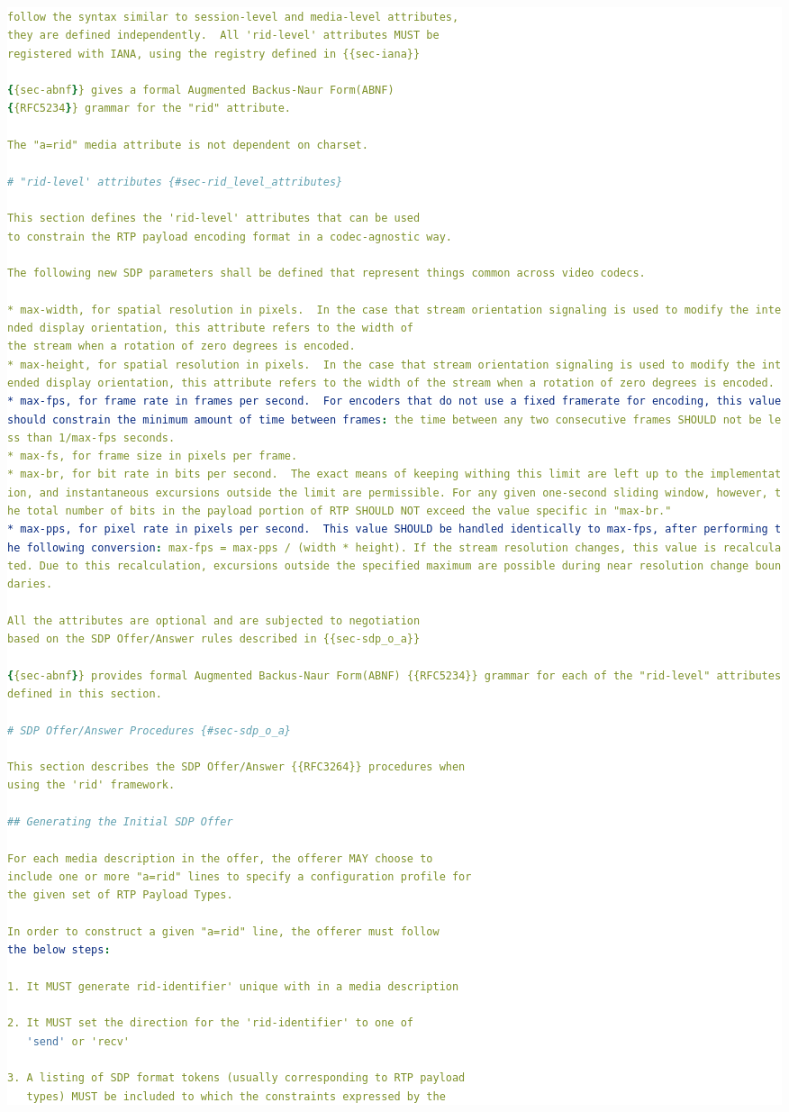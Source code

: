 ```yaml
follow the syntax similar to session-level and media-level attributes,
they are defined independently.  All 'rid-level' attributes MUST be
registered with IANA, using the registry defined in {{sec-iana}}

{{sec-abnf}} gives a formal Augmented Backus-Naur Form(ABNF)
{{RFC5234}} grammar for the "rid" attribute.

The "a=rid" media attribute is not dependent on charset.

# "rid-level' attributes {#sec-rid_level_attributes}

This section defines the 'rid-level' attributes that can be used
to constrain the RTP payload encoding format in a codec-agnostic way.

The following new SDP parameters shall be defined that represent things common across video codecs.

* max-width, for spatial resolution in pixels.  In the case that stream orientation signaling is used to modify the intended display orientation, this attribute refers to the width of
the stream when a rotation of zero degrees is encoded.
* max-height, for spatial resolution in pixels.  In the case that stream orientation signaling is used to modify the intended display orientation, this attribute refers to the width of the stream when a rotation of zero degrees is encoded.
* max-fps, for frame rate in frames per second.  For encoders that do not use a fixed framerate for encoding, this value should constrain the minimum amount of time between frames: the time between any two consecutive frames SHOULD not be less than 1/max-fps seconds.
* max-fs, for frame size in pixels per frame.
* max-br, for bit rate in bits per second.  The exact means of keeping withing this limit are left up to the implementation, and instantaneous excursions outside the limit are permissible. For any given one-second sliding window, however, the total number of bits in the payload portion of RTP SHOULD NOT exceed the value specific in "max-br."
* max-pps, for pixel rate in pixels per second.  This value SHOULD be handled identically to max-fps, after performing the following conversion: max-fps = max-pps / (width * height). If the stream resolution changes, this value is recalculated. Due to this recalculation, excursions outside the specified maximum are possible during near resolution change boundaries.

All the attributes are optional and are subjected to negotiation
based on the SDP Offer/Answer rules described in {{sec-sdp_o_a}}

{{sec-abnf}} provides formal Augmented Backus-Naur Form(ABNF) {{RFC5234}} grammar for each of the "rid-level" attributes defined in this section.

# SDP Offer/Answer Procedures {#sec-sdp_o_a}

This section describes the SDP Offer/Answer {{RFC3264}} procedures when
using the 'rid' framework.

## Generating the Initial SDP Offer

For each media description in the offer, the offerer MAY choose to
include one or more "a=rid" lines to specify a configuration profile for
the given set of RTP Payload Types.

In order to construct a given "a=rid" line, the offerer must follow
the below steps:

1. It MUST generate rid-identifier' unique with in a media description

2. It MUST set the direction for the 'rid-identifier' to one of
   'send' or 'recv'

3. A listing of SDP format tokens (usually corresponding to RTP payload
   types) MUST be included to which the constraints expressed by the
```